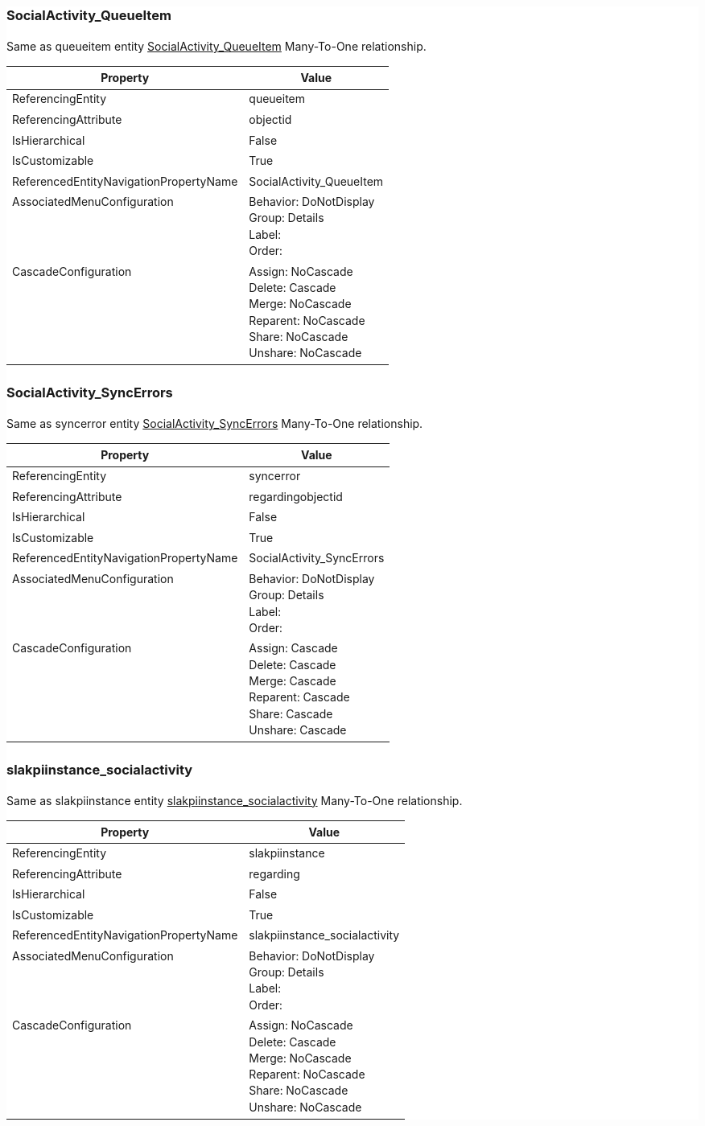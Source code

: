 
### <a name="BKMK_SocialActivity_QueueItem"></a> SocialActivity_QueueItem

Same as queueitem entity [SocialActivity_QueueItem](queueitem.md#BKMK_SocialActivity_QueueItem) Many-To-One relationship.

|Property|Value|
|--------|-----|
|ReferencingEntity|queueitem|
|ReferencingAttribute|objectid|
|IsHierarchical|False|
|IsCustomizable|True|
|ReferencedEntityNavigationPropertyName|SocialActivity_QueueItem|
|AssociatedMenuConfiguration|Behavior: DoNotDisplay<br />Group: Details<br />Label: <br />Order: |
|CascadeConfiguration|Assign: NoCascade<br />Delete: Cascade<br />Merge: NoCascade<br />Reparent: NoCascade<br />Share: NoCascade<br />Unshare: NoCascade|


### <a name="BKMK_SocialActivity_SyncErrors"></a> SocialActivity_SyncErrors

Same as syncerror entity [SocialActivity_SyncErrors](syncerror.md#BKMK_SocialActivity_SyncErrors) Many-To-One relationship.

|Property|Value|
|--------|-----|
|ReferencingEntity|syncerror|
|ReferencingAttribute|regardingobjectid|
|IsHierarchical|False|
|IsCustomizable|True|
|ReferencedEntityNavigationPropertyName|SocialActivity_SyncErrors|
|AssociatedMenuConfiguration|Behavior: DoNotDisplay<br />Group: Details<br />Label: <br />Order: |
|CascadeConfiguration|Assign: Cascade<br />Delete: Cascade<br />Merge: Cascade<br />Reparent: Cascade<br />Share: Cascade<br />Unshare: Cascade|


### <a name="BKMK_slakpiinstance_socialactivity"></a> slakpiinstance_socialactivity

Same as slakpiinstance entity [slakpiinstance_socialactivity](slakpiinstance.md#BKMK_slakpiinstance_socialactivity) Many-To-One relationship.

|Property|Value|
|--------|-----|
|ReferencingEntity|slakpiinstance|
|ReferencingAttribute|regarding|
|IsHierarchical|False|
|IsCustomizable|True|
|ReferencedEntityNavigationPropertyName|slakpiinstance_socialactivity|
|AssociatedMenuConfiguration|Behavior: DoNotDisplay<br />Group: Details<br />Label: <br />Order: |
|CascadeConfiguration|Assign: NoCascade<br />Delete: Cascade<br />Merge: NoCascade<br />Reparent: NoCascade<br />Share: NoCascade<br />Unshare: NoCascade|
